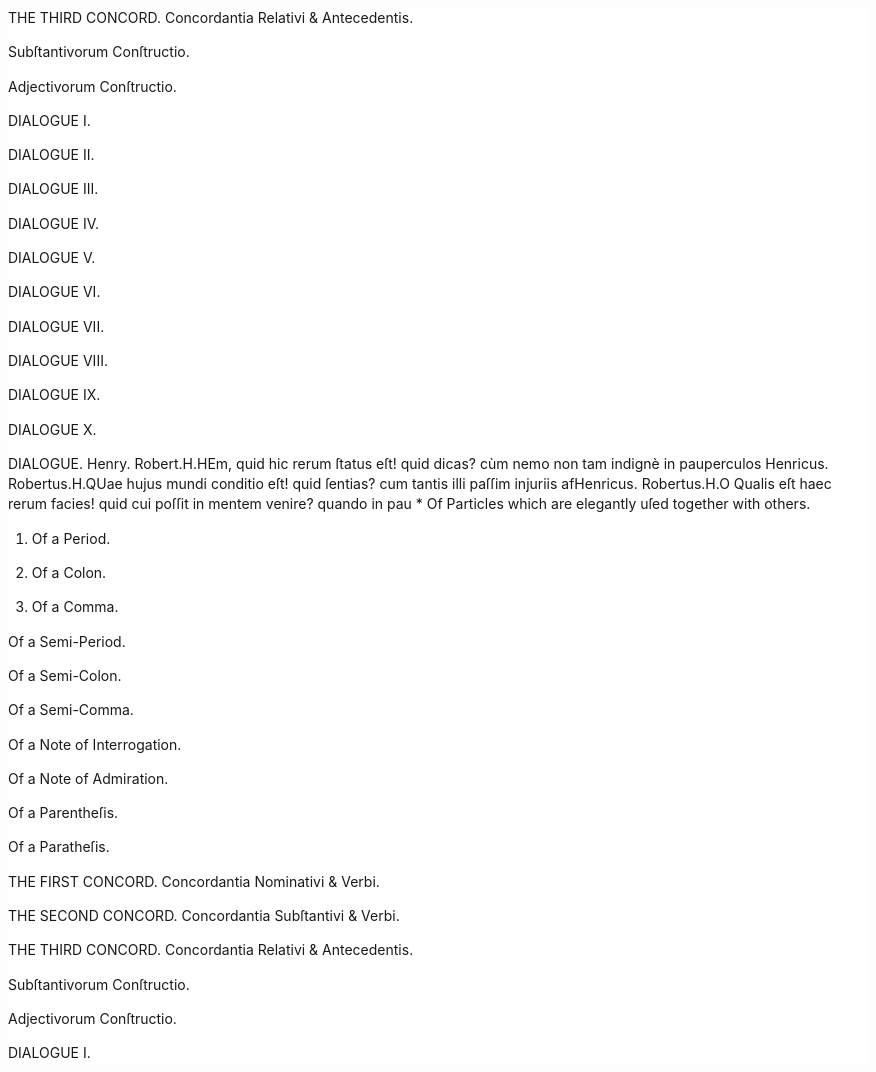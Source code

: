 THE THIRD CONCORD. Concordantia Relativi & Antecedentis.

Subſtantivorum Conſtructio.

Adjectivorum Conſtructio.

DIALOGUE I.

DIALOGUE II.

DIALOGUE III.

DIALOGUE IV.

DIALOGUE V.

DIALOGUE VI.

DIALOGUE VII.

DIALOGUE VIII.

DIALOGUE IX.

DIALOGUE X.

DIALOGUE.
Henry. Robert.H.HEm, quid hic rerum ſtatus eſt! quid dicas? cùm nemo non tam indignè in pauperculos Henricus. Robertus.H.QUae hujus mundi conditio eſt! quid ſentias? cum tantis illi paſſim injuriis afHenricus. Robertus.H.O Qualis eſt haec rerum facies! quid cui poſſit in mentem venire? quando in pau
      * Of Particles which are elegantly uſed together with others.

1. Of a Period.

2. Of a Colon.

3. Of a Comma.

Of a Semi-Period.

Of a Semi-Colon.

Of a Semi-Comma.

Of a Note of Interrogation.

Of a Note of Admiration.

Of a Parentheſis.

Of a Paratheſis.

THE FIRST CONCORD. Concordantia Nominativi & Verbi.

THE SECOND CONCORD. Concordantia Subſtantivi & Verbi.

THE THIRD CONCORD. Concordantia Relativi & Antecedentis.

Subſtantivorum Conſtructio.

Adjectivorum Conſtructio.

DIALOGUE I.
